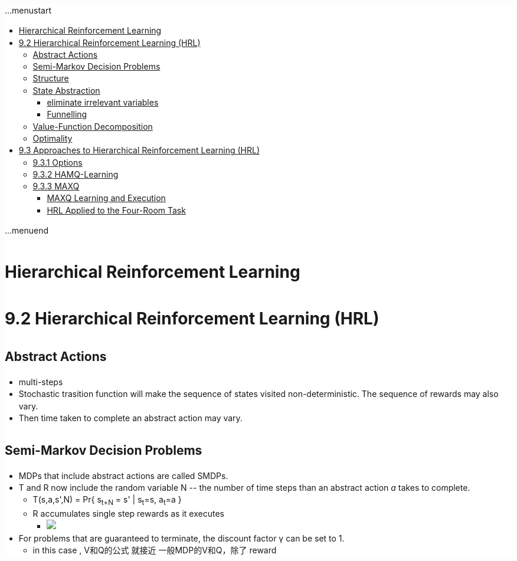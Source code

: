 ...menustart

 - [Hierarchical Reinforcement Learning](#72951ae790682a0dd4da4d8283364a3c)
 - [9.2 Hierarchical Reinforcement Learning (HRL)](#72a11dd0d9d97622fd79ef03f39aabe2)
     - [Abstract Actions](#58b3fd94a42d5f425c70a99f6914813b)
     - [Semi-Markov Decision Problems](#6243737489af539daef833ecd0db63c5)
     - [Structure](#dc4c71563b9bc39a65be853457e6b7b6)
     - [State Abstraction](#230fa5f50e6eaca111e3ea68317d2e14)
         - [eliminate irrelevant variables](#ab4f4d1eab009cf07b82bff65ef8b303)
         - [Funnelling](#29fbd9047435ed3eff4bae33951dbcb7)
     - [Value-Function Decomposition](#89bc22afc5ad4a92ab4b96584ba49eb6)
     - [Optimality](#c1e81f3c2f720c3a2e3a765ba6a11d59)
 - [9.3 Approaches to Hierarchical Reinforcement Learning (HRL)](#5870c8051d8f90dbc5ca54cd29b6624a)
     - [9.3.1 Options](#6ce751b73792fb587ffb3563be3586b2)
     - [9.3.2 HAMQ-Learning](#59885b0a50c40a55d8ea2f2f9bcfad23)
     - [9.3.3 MAXQ](#333e9924bda20bd6aae508c4a3beac0d)
         - [MAXQ Learning and Execution](#39ff216260ca44f8e043fab82a1476e9)
         - [HRL Applied to the Four-Room Task](#cb494095255945d6f0b34b81aa9ebd96)

...menuend


<h2 id="72951ae790682a0dd4da4d8283364a3c"></h2>

# Hierarchical Reinforcement Learning 

<h2 id="72a11dd0d9d97622fd79ef03f39aabe2"></h2>

# 9.2 Hierarchical Reinforcement Learning (HRL)

<h2 id="58b3fd94a42d5f425c70a99f6914813b"></h2>

## Abstract Actions

- multi-steps
- Stochastic trasition function will make the sequence of states visited non-deterministic. The sequence of rewards may also vary.
- Then time taken to complete an abstract action may vary.

<h2 id="6243737489af539daef833ecd0db63c5"></h2>

## Semi-Markov Decision Problems

- MDPs that include abstract actions are called SMDPs.
- T and R now include the random variable N -- the number of time steps than an abstract action *a* takes to complete.
    - T(s,a,s',N) = Pr{ s<sub>t+N</sub> = s' | s<sub>t</sub>=s, a<sub>t</sub>=a }
    - R accumulates single step rewards as it executes
        - ![](../imgs/HRL_R.png)
- For problems that are guaranteed to terminate, the discount factor γ can be set to 1.
    - in this case , V和Q的公式 就接近 一般MDP的V和Q，除了 reward
